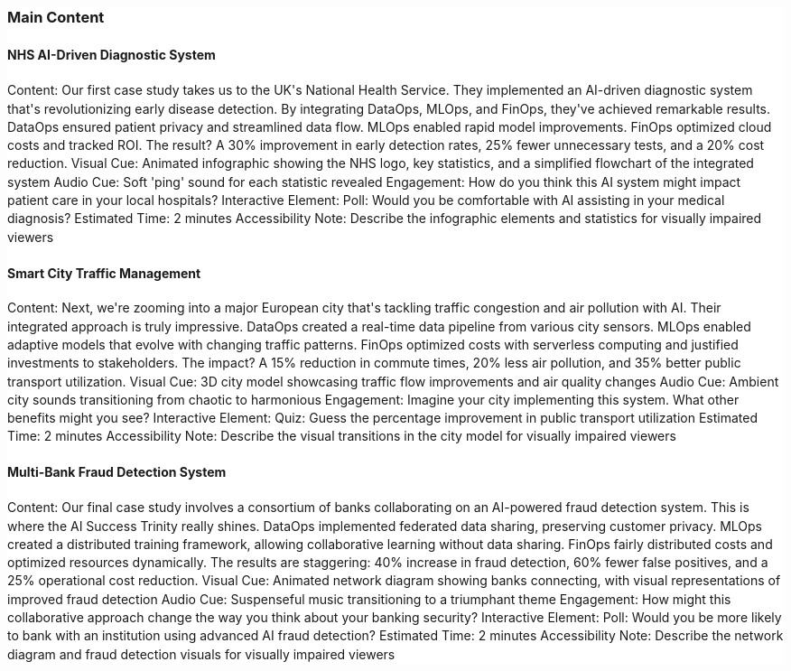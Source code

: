 ### Main Content

#### NHS AI-Driven Diagnostic System

Content: Our first case study takes us to the UK's National Health Service. They implemented an AI-driven diagnostic system that's revolutionizing early disease detection. By integrating DataOps, MLOps, and FinOps, they've achieved remarkable results. DataOps ensured patient privacy and streamlined data flow. MLOps enabled rapid model improvements. FinOps optimized cloud costs and tracked ROI. The result? A 30% improvement in early detection rates, 25% fewer unnecessary tests, and a 20% cost reduction.
Visual Cue: Animated infographic showing the NHS logo, key statistics, and a simplified flowchart of the integrated system
Audio Cue: Soft 'ping' sound for each statistic revealed
Engagement: How do you think this AI system might impact patient care in your local hospitals?
Interactive Element: Poll: Would you be comfortable with AI assisting in your medical diagnosis?
Estimated Time: 2 minutes
Accessibility Note: Describe the infographic elements and statistics for visually impaired viewers

#### Smart City Traffic Management

Content: Next, we're zooming into a major European city that's tackling traffic congestion and air pollution with AI. Their integrated approach is truly impressive. DataOps created a real-time data pipeline from various city sensors. MLOps enabled adaptive models that evolve with changing traffic patterns. FinOps optimized costs with serverless computing and justified investments to stakeholders. The impact? A 15% reduction in commute times, 20% less air pollution, and 35% better public transport utilization.
Visual Cue: 3D city model showcasing traffic flow improvements and air quality changes
Audio Cue: Ambient city sounds transitioning from chaotic to harmonious
Engagement: Imagine your city implementing this system. What other benefits might you see?
Interactive Element: Quiz: Guess the percentage improvement in public transport utilization
Estimated Time: 2 minutes
Accessibility Note: Describe the visual transitions in the city model for visually impaired viewers

#### Multi-Bank Fraud Detection System

Content: Our final case study involves a consortium of banks collaborating on an AI-powered fraud detection system. This is where the AI Success Trinity really shines. DataOps implemented federated data sharing, preserving customer privacy. MLOps created a distributed training framework, allowing collaborative learning without data sharing. FinOps fairly distributed costs and optimized resources dynamically. The results are staggering: 40% increase in fraud detection, 60% fewer false positives, and a 25% operational cost reduction.
Visual Cue: Animated network diagram showing banks connecting, with visual representations of improved fraud detection
Audio Cue: Suspenseful music transitioning to a triumphant theme
Engagement: How might this collaborative approach change the way you think about your banking security?
Interactive Element: Poll: Would you be more likely to bank with an institution using advanced AI fraud detection?
Estimated Time: 2 minutes
Accessibility Note: Describe the network diagram and fraud detection visuals for visually impaired viewers
